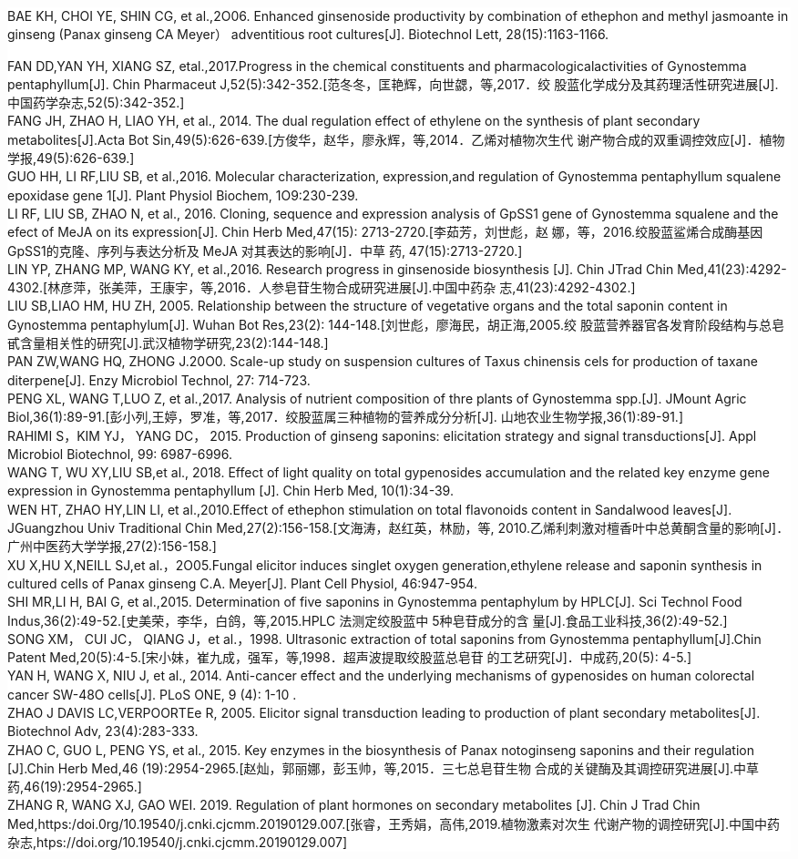 BAE KH, CHOI YE, SHIN CG, et al.,2O06. Enhanced ginsenoside productivity by combination of ethephon and methyl jasmoante in ginseng (Panax ginseng CA Meyer） adventitious root cultures[J]. Biotechnol Lett, 28(15):1163-1166.

FAN DD,YAN YH, XIANG SZ, etal.,2017.Progress in the chemical constituents and pharmacologicalactivities of Gynostemma pentaphyllum[J]. Chin Pharmaceut J,52(5):342-352.[范冬冬，匡艳辉，向世勰，等,2017．绞 股蓝化学成分及其药理活性研究进展[J].中国药学杂志,52(5):342-352.]   
FANG JH, ZHAO H, LIAO YH, et al., 2014. The dual regulation effect of ethylene on the synthesis of plant secondary metabolites[J].Acta Bot Sin,49(5):626-639.[方俊华，赵华，廖永辉，等,2014．乙烯对植物次生代 谢产物合成的双重调控效应[J]．植物学报,49(5):626-639.]   
GUO HH, LI RF,LIU SB, et al.,2016. Molecular characterization, expression,and regulation of Gynostemma pentaphyllum squalene epoxidase gene 1[J]. Plant Physiol Biochem, 1O9:230-239.   
LI RF, LIU SB, ZHAO N, et al., 2016. Cloning, sequence and expression analysis of GpSS1 gene of Gynostemma squalene and the efect of MeJA on its expression[J]. Chin Herb Med,47(15): 2713-2720.[李茹芳，刘世彪，赵 娜，等，2016.绞股蓝鲨烯合成酶基因GpSS1的克隆、序列与表达分析及 MeJA 对其表达的影响[J]．中草 药, 47(15):2713-2720.]   
LIN YP, ZHANG MP, WANG KY, et al.,2016. Research progress in ginsenoside biosynthesis [J]. Chin JTrad Chin Med,41(23):4292-4302.[林彦萍，张美萍，王康宇，等,2016．人参皂苷生物合成研究进展[J].中国中药杂 志,41(23):4292-4302.]   
LIU SB,LIAO HM, HU ZH, 2005. Relationship between the structure of vegetative organs and the total saponin content in Gynostemma pentaphylum[J]. Wuhan Bot Res,23(2): 144-148.[刘世彪，廖海民，胡正海,2005.绞 股蓝营养器官各发育阶段结构与总皂甙含量相关性的研究[J].武汉植物学研究,23(2):144-148.]   
PAN ZW,WANG HQ, ZHONG J.20O0. Scale-up study on suspension cultures of Taxus chinensis cels for production of taxane diterpene[J]. Enzy Microbiol Technol, 27: 714-723.   
PENG XL, WANG T,LUO Z, et al.,2017. Analysis of nutrient composition of thre plants of Gynostemma spp.[J]. JMount Agric Biol,36(1):89-91.[彭小列,王婷，罗准，等,2017．绞股蓝属三种植物的营养成分分析[J]. 山地农业生物学报,36(1):89-91.]   
RAHIMI S，KIM YJ， YANG DC， 2015. Production of ginseng saponins: elicitation strategy and signal transductions[J]. Appl Microbiol Biotechnol, 99: 6987-6996.   
WANG T, WU XY,LIU SB,et al., 2018. Effect of light quality on total gypenosides accumulation and the related key enzyme gene expression in Gynostemma pentaphyllum [J]. Chin Herb Med, 10(1):34-39.   
WEN HT, ZHAO HY,LIN LI, et al.,2010.Effect of ethephon stimulation on total flavonoids content in Sandalwood leaves[J]. JGuangzhou Univ Traditional Chin Med,27(2):156-158.[文海涛，赵红英，林励，等, 2010.乙烯利刺激对檀香叶中总黄酮含量的影响[J]．广州中医药大学学报,27(2):156-158.]   
XU X,HU X,NEILL SJ,et al.，2O05.Fungal elicitor induces singlet oxygen generation,ethylene release and saponin synthesis in cultured cells of Panax ginseng C.A. Meyer[J]. Plant Cell Physiol, 46:947-954.   
SHI MR,LI H, BAI G, et al.,2015. Determination of five saponins in Gynostemma pentaphylum by HPLC[J]. Sci Technol Food Indus,36(2):49-52.[史美荣，李华，白鸽，等,2015.HPLC 法测定绞股蓝中 5种皂苷成分的含 量[J].食品工业科技,36(2):49-52.]   
SONG XM， CUI JC， QIANG J，et al.，1998. Ultrasonic extraction of total saponins from Gynostemma pentaphyllum[J].Chin Patent Med,20(5):4-5.[宋小妹，崔九成，强军，等,1998．超声波提取绞股蓝总皂苷 的工艺研究[J]．中成药,20(5): 4-5.]   
YAN H, WANG X, NIU J, et al., 2014. Anti-cancer effect and the underlying mechanisms of gypenosides on human colorectal cancer SW-48O cells[J]. PLoS ONE, 9 (4): 1-10 .   
ZHAO J DAVIS LC,VERPOORTEe R, 2005. Elicitor signal transduction leading to production of plant secondary metabolites[J]. Biotechnol Adv, 23(4):283-333.   
ZHAO C, GUO L, PENG YS, et al., 2015. Key enzymes in the biosynthesis of Panax notoginseng saponins and their regulation [J].Chin Herb Med,46 (19):2954-2965.[赵灿，郭丽娜，彭玉帅，等,2015．三七总皂苷生物 合成的关键酶及其调控研究进展[J].中草药,46(19):2954-2965.]   
ZHANG R, WANG XJ, GAO WEI. 2019. Regulation of plant hormones on secondary metabolites [J]. Chin J Trad Chin Med,https:/doi.0rg/10.19540/j.cnki.cjcmm.20190129.007.[张睿，王秀娟，高伟,2019.植物激素对次生 代谢产物的调控研究[J].中国中药杂志,htps://doi.org/10.19540/j.cnki.cjcmm.20190129.007]